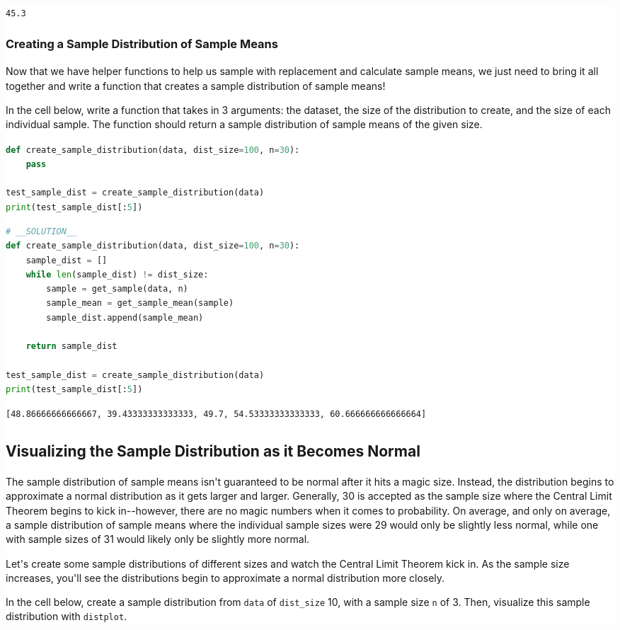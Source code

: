     45.3


### Creating a Sample Distribution of Sample Means

Now that we have helper functions to help us sample with replacement and calculate sample means, we just need to bring it all together and write a function that creates a sample distribution of sample means!

In the cell below, write a function that takes in 3 arguments: the dataset, the size of the distribution to create, and the size of each individual sample. The function should return a sample distribution of sample means of the given size.  


```python
def create_sample_distribution(data, dist_size=100, n=30):
    pass

test_sample_dist = create_sample_distribution(data)
print(test_sample_dist[:5]) 
```


```python
# __SOLUTION__ 
def create_sample_distribution(data, dist_size=100, n=30):
    sample_dist = []
    while len(sample_dist) != dist_size:
        sample = get_sample(data, n)
        sample_mean = get_sample_mean(sample)
        sample_dist.append(sample_mean)
    
    return sample_dist

test_sample_dist = create_sample_distribution(data)
print(test_sample_dist[:5]) 
```

    [48.86666666666667, 39.43333333333333, 49.7, 54.53333333333333, 60.666666666666664]


## Visualizing the Sample Distribution as it Becomes Normal

The sample distribution of sample means isn't guaranteed to be normal after it hits a magic size.  Instead, the distribution begins to approximate a normal distribution as it gets larger and larger.  Generally, 30 is accepted as the sample size where the Central Limit Theorem begins to kick in--however, there are no magic numbers when it comes to probability. On average, and only on average, a sample distribution of sample means where the individual sample sizes were 29 would only be slightly less normal, while one with sample sizes of 31 would likely only be slightly more normal.  

Let's create some sample distributions of different sizes and watch the Central Limit Theorem kick in. As the sample size increases, you'll see the distributions begin to approximate a normal distribution more closely.  

In the cell below, create a sample distribution from `data` of `dist_size` 10, with a sample size `n` of 3. Then, visualize this sample distribution with `distplot`.
